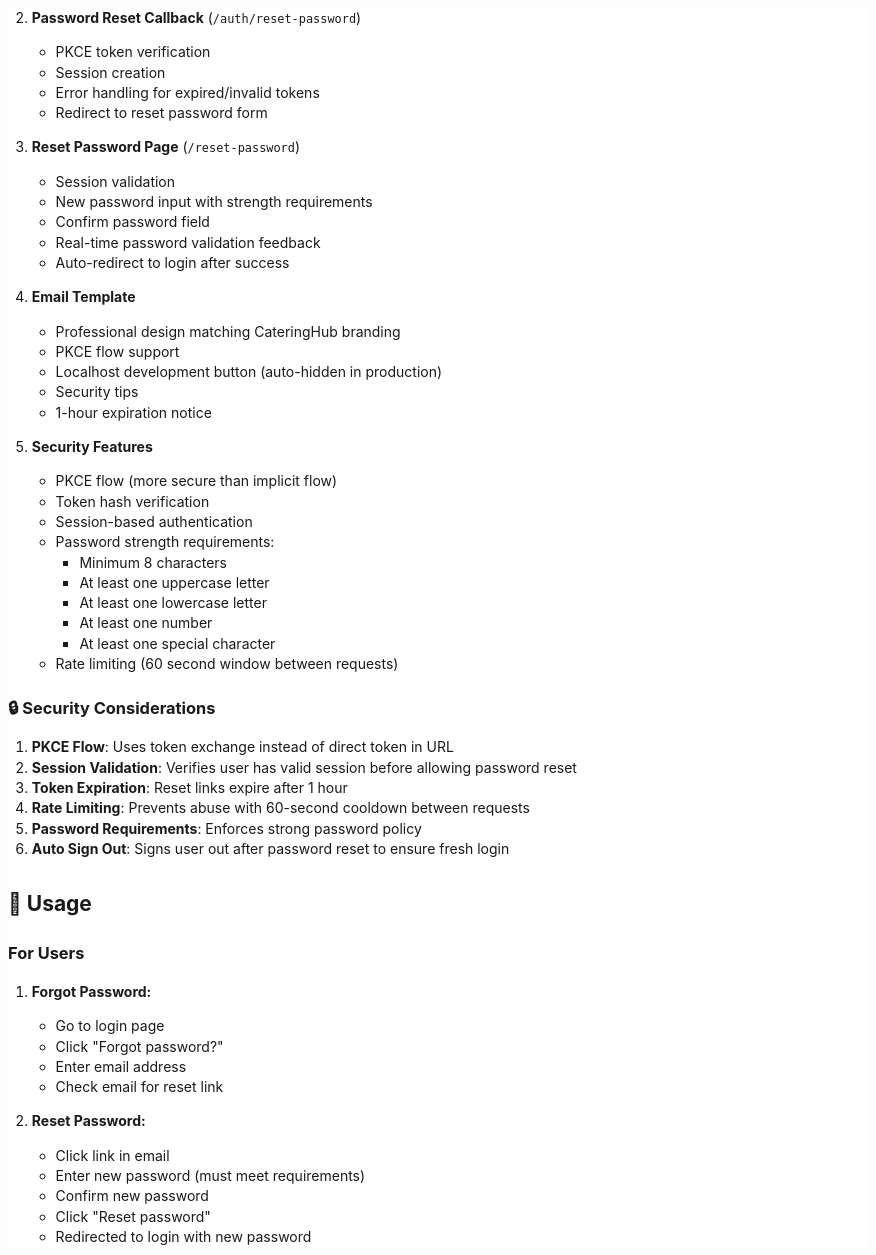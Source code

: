 2. **Password Reset Callback** (`/auth/reset-password`)
   - PKCE token verification
   - Session creation
   - Error handling for expired/invalid tokens
   - Redirect to reset password form

3. **Reset Password Page** (`/reset-password`)
   - Session validation
   - New password input with strength requirements
   - Confirm password field
   - Real-time password validation feedback
   - Auto-redirect to login after success

4. **Email Template**
   - Professional design matching CateringHub branding
   - PKCE flow support
   - Localhost development button (auto-hidden in production)
   - Security tips
   - 1-hour expiration notice

5. **Security Features**
   - PKCE flow (more secure than implicit flow)
   - Token hash verification
   - Session-based authentication
   - Password strength requirements:
     - Minimum 8 characters
     - At least one uppercase letter
     - At least one lowercase letter
     - At least one number
     - At least one special character
   - Rate limiting (60 second window between requests)

### 🔒 Security Considerations

1. **PKCE Flow**: Uses token exchange instead of direct token in URL
2. **Session Validation**: Verifies user has valid session before allowing password reset
3. **Token Expiration**: Reset links expire after 1 hour
4. **Rate Limiting**: Prevents abuse with 60-second cooldown between requests
5. **Password Requirements**: Enforces strong password policy
6. **Auto Sign Out**: Signs user out after password reset to ensure fresh login

## 📝 Usage

### For Users

1. **Forgot Password:**
   - Go to login page
   - Click "Forgot password?"
   - Enter email address
   - Check email for reset link

2. **Reset Password:**
   - Click link in email
   - Enter new password (must meet requirements)
   - Confirm new password
   - Click "Reset password"
   - Redirected to login with new password
